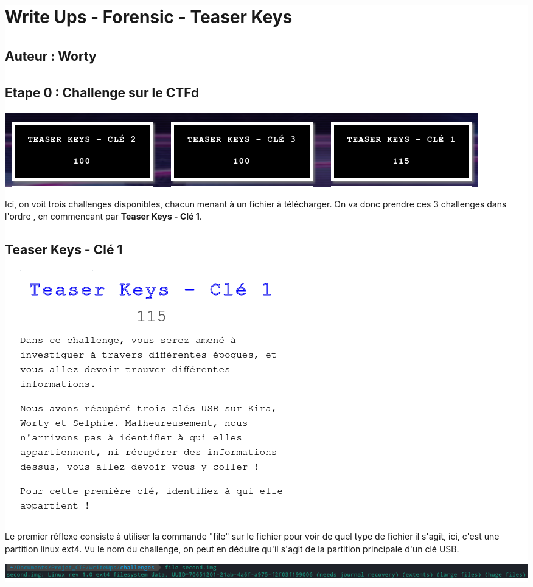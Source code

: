 # Write Ups - Forensic - Teaser Keys

## Auteur : Worty

## Etape 0 : Challenge sur le CTFd
![alt](images/ctfd.png)

Ici, on voit trois challenges disponibles, chacun menant à un fichier à télécharger. On va donc prendre ces 3 challenges dans l'ordre , en commencant par **Teaser Keys - Clé 1**.


## Teaser Keys - Clé 1

![alt](images/enonce1.png)

Le premier réflexe consiste à utiliser la commande "file" sur le fichier pour voir de quel type de fichier il s'agit, ici, c'est une partition linux ext4. Vu le nom du challenge, on peut en déduire qu'il s'agit de la partition principale d'un clé USB.

![alt](images/type_usb.png)
